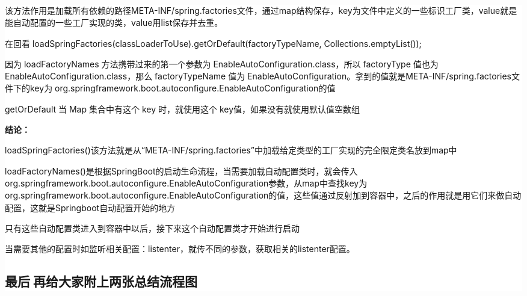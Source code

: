  该方法作用是加载所有依赖的路径META-INF/spring.factories文件，通过map结构保存，key为文件中定义的一些标识工厂类，value就是能自动配置的一些工厂实现的类，value用list保存并去重。

在回看 loadSpringFactories(classLoaderToUse).getOrDefault(factoryTypeName, Collections.emptyList());

因为 loadFactoryNames 方法携带过来的第一个参数为 EnableAutoConfiguration.class，所以 factoryType 值也为 EnableAutoConfiguration.class，那么 factoryTypeName 值为 EnableAutoConfiguration。拿到的值就是META-INF/spring.factories文件下的key为 org.springframework.boot.autoconfigure.EnableAutoConfiguration的值

 getOrDefault 当 Map 集合中有这个 key 时，就使用这个 key值，如果没有就使用默认值空数组

**结论：**

loadSpringFactories()该方法就是从“META-INF/spring.factories”中加载给定类型的工厂实现的完全限定类名放到map中

loadFactoryNames()是根据SpringBoot的启动生命流程，当需要加载自动配置类时，就会传入org.springframework.boot.autoconfigure.EnableAutoConfiguration参数，从map中查找key为org.springframework.boot.autoconfigure.EnableAutoConfiguration的值，这些值通过反射加到容器中，之后的作用就是用它们来做自动配置，这就是Springboot自动配置开始的地方

只有这些自动配置类进入到容器中以后，接下来这个自动配置类才开始进行启动

当需要其他的配置时如监听相关配置：listenter，就传不同的参数，获取相关的listenter配置。

## 最后 再给大家附上两张总结流程图
